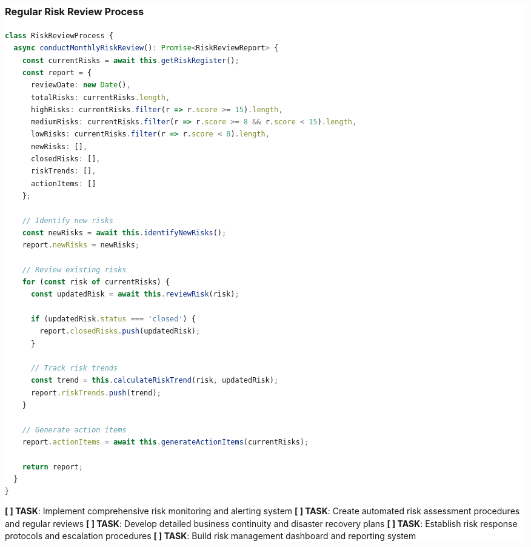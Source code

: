### Regular Risk Review Process
```typescript
class RiskReviewProcess {
  async conductMonthlyRiskReview(): Promise<RiskReviewReport> {
    const currentRisks = await this.getRiskRegister();
    const report = {
      reviewDate: new Date(),
      totalRisks: currentRisks.length,
      highRisks: currentRisks.filter(r => r.score >= 15).length,
      mediumRisks: currentRisks.filter(r => r.score >= 8 && r.score < 15).length,
      lowRisks: currentRisks.filter(r => r.score < 8).length,
      newRisks: [],
      closedRisks: [],
      riskTrends: [],
      actionItems: []
    };
    
    // Identify new risks
    const newRisks = await this.identifyNewRisks();
    report.newRisks = newRisks;
    
    // Review existing risks
    for (const risk of currentRisks) {
      const updatedRisk = await this.reviewRisk(risk);
      
      if (updatedRisk.status === 'closed') {
        report.closedRisks.push(updatedRisk);
      }
      
      // Track risk trends
      const trend = this.calculateRiskTrend(risk, updatedRisk);
      report.riskTrends.push(trend);
    }
    
    // Generate action items
    report.actionItems = await this.generateActionItems(currentRisks);
    
    return report;
  }
}
```

**[ ] TASK**: Implement comprehensive risk monitoring and alerting system
**[ ] TASK**: Create automated risk assessment procedures and regular reviews
**[ ] TASK**: Develop detailed business continuity and disaster recovery plans
**[ ] TASK**: Establish risk response protocols and escalation procedures
**[ ] TASK**: Build risk management dashboard and reporting system